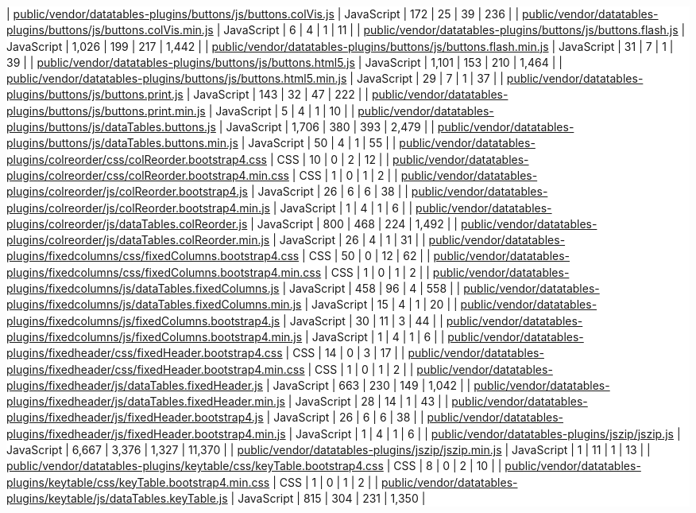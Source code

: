 | [public/vendor/datatables-plugins/buttons/js/buttons.colVis.js](/public/vendor/datatables-plugins/buttons/js/buttons.colVis.js) | JavaScript | 172 | 25 | 39 | 236 |
| [public/vendor/datatables-plugins/buttons/js/buttons.colVis.min.js](/public/vendor/datatables-plugins/buttons/js/buttons.colVis.min.js) | JavaScript | 6 | 4 | 1 | 11 |
| [public/vendor/datatables-plugins/buttons/js/buttons.flash.js](/public/vendor/datatables-plugins/buttons/js/buttons.flash.js) | JavaScript | 1,026 | 199 | 217 | 1,442 |
| [public/vendor/datatables-plugins/buttons/js/buttons.flash.min.js](/public/vendor/datatables-plugins/buttons/js/buttons.flash.min.js) | JavaScript | 31 | 7 | 1 | 39 |
| [public/vendor/datatables-plugins/buttons/js/buttons.html5.js](/public/vendor/datatables-plugins/buttons/js/buttons.html5.js) | JavaScript | 1,101 | 153 | 210 | 1,464 |
| [public/vendor/datatables-plugins/buttons/js/buttons.html5.min.js](/public/vendor/datatables-plugins/buttons/js/buttons.html5.min.js) | JavaScript | 29 | 7 | 1 | 37 |
| [public/vendor/datatables-plugins/buttons/js/buttons.print.js](/public/vendor/datatables-plugins/buttons/js/buttons.print.js) | JavaScript | 143 | 32 | 47 | 222 |
| [public/vendor/datatables-plugins/buttons/js/buttons.print.min.js](/public/vendor/datatables-plugins/buttons/js/buttons.print.min.js) | JavaScript | 5 | 4 | 1 | 10 |
| [public/vendor/datatables-plugins/buttons/js/dataTables.buttons.js](/public/vendor/datatables-plugins/buttons/js/dataTables.buttons.js) | JavaScript | 1,706 | 380 | 393 | 2,479 |
| [public/vendor/datatables-plugins/buttons/js/dataTables.buttons.min.js](/public/vendor/datatables-plugins/buttons/js/dataTables.buttons.min.js) | JavaScript | 50 | 4 | 1 | 55 |
| [public/vendor/datatables-plugins/colreorder/css/colReorder.bootstrap4.css](/public/vendor/datatables-plugins/colreorder/css/colReorder.bootstrap4.css) | CSS | 10 | 0 | 2 | 12 |
| [public/vendor/datatables-plugins/colreorder/css/colReorder.bootstrap4.min.css](/public/vendor/datatables-plugins/colreorder/css/colReorder.bootstrap4.min.css) | CSS | 1 | 0 | 1 | 2 |
| [public/vendor/datatables-plugins/colreorder/js/colReorder.bootstrap4.js](/public/vendor/datatables-plugins/colreorder/js/colReorder.bootstrap4.js) | JavaScript | 26 | 6 | 6 | 38 |
| [public/vendor/datatables-plugins/colreorder/js/colReorder.bootstrap4.min.js](/public/vendor/datatables-plugins/colreorder/js/colReorder.bootstrap4.min.js) | JavaScript | 1 | 4 | 1 | 6 |
| [public/vendor/datatables-plugins/colreorder/js/dataTables.colReorder.js](/public/vendor/datatables-plugins/colreorder/js/dataTables.colReorder.js) | JavaScript | 800 | 468 | 224 | 1,492 |
| [public/vendor/datatables-plugins/colreorder/js/dataTables.colReorder.min.js](/public/vendor/datatables-plugins/colreorder/js/dataTables.colReorder.min.js) | JavaScript | 26 | 4 | 1 | 31 |
| [public/vendor/datatables-plugins/fixedcolumns/css/fixedColumns.bootstrap4.css](/public/vendor/datatables-plugins/fixedcolumns/css/fixedColumns.bootstrap4.css) | CSS | 50 | 0 | 12 | 62 |
| [public/vendor/datatables-plugins/fixedcolumns/css/fixedColumns.bootstrap4.min.css](/public/vendor/datatables-plugins/fixedcolumns/css/fixedColumns.bootstrap4.min.css) | CSS | 1 | 0 | 1 | 2 |
| [public/vendor/datatables-plugins/fixedcolumns/js/dataTables.fixedColumns.js](/public/vendor/datatables-plugins/fixedcolumns/js/dataTables.fixedColumns.js) | JavaScript | 458 | 96 | 4 | 558 |
| [public/vendor/datatables-plugins/fixedcolumns/js/dataTables.fixedColumns.min.js](/public/vendor/datatables-plugins/fixedcolumns/js/dataTables.fixedColumns.min.js) | JavaScript | 15 | 4 | 1 | 20 |
| [public/vendor/datatables-plugins/fixedcolumns/js/fixedColumns.bootstrap4.js](/public/vendor/datatables-plugins/fixedcolumns/js/fixedColumns.bootstrap4.js) | JavaScript | 30 | 11 | 3 | 44 |
| [public/vendor/datatables-plugins/fixedcolumns/js/fixedColumns.bootstrap4.min.js](/public/vendor/datatables-plugins/fixedcolumns/js/fixedColumns.bootstrap4.min.js) | JavaScript | 1 | 4 | 1 | 6 |
| [public/vendor/datatables-plugins/fixedheader/css/fixedHeader.bootstrap4.css](/public/vendor/datatables-plugins/fixedheader/css/fixedHeader.bootstrap4.css) | CSS | 14 | 0 | 3 | 17 |
| [public/vendor/datatables-plugins/fixedheader/css/fixedHeader.bootstrap4.min.css](/public/vendor/datatables-plugins/fixedheader/css/fixedHeader.bootstrap4.min.css) | CSS | 1 | 0 | 1 | 2 |
| [public/vendor/datatables-plugins/fixedheader/js/dataTables.fixedHeader.js](/public/vendor/datatables-plugins/fixedheader/js/dataTables.fixedHeader.js) | JavaScript | 663 | 230 | 149 | 1,042 |
| [public/vendor/datatables-plugins/fixedheader/js/dataTables.fixedHeader.min.js](/public/vendor/datatables-plugins/fixedheader/js/dataTables.fixedHeader.min.js) | JavaScript | 28 | 14 | 1 | 43 |
| [public/vendor/datatables-plugins/fixedheader/js/fixedHeader.bootstrap4.js](/public/vendor/datatables-plugins/fixedheader/js/fixedHeader.bootstrap4.js) | JavaScript | 26 | 6 | 6 | 38 |
| [public/vendor/datatables-plugins/fixedheader/js/fixedHeader.bootstrap4.min.js](/public/vendor/datatables-plugins/fixedheader/js/fixedHeader.bootstrap4.min.js) | JavaScript | 1 | 4 | 1 | 6 |
| [public/vendor/datatables-plugins/jszip/jszip.js](/public/vendor/datatables-plugins/jszip/jszip.js) | JavaScript | 6,667 | 3,376 | 1,327 | 11,370 |
| [public/vendor/datatables-plugins/jszip/jszip.min.js](/public/vendor/datatables-plugins/jszip/jszip.min.js) | JavaScript | 1 | 11 | 1 | 13 |
| [public/vendor/datatables-plugins/keytable/css/keyTable.bootstrap4.css](/public/vendor/datatables-plugins/keytable/css/keyTable.bootstrap4.css) | CSS | 8 | 0 | 2 | 10 |
| [public/vendor/datatables-plugins/keytable/css/keyTable.bootstrap4.min.css](/public/vendor/datatables-plugins/keytable/css/keyTable.bootstrap4.min.css) | CSS | 1 | 0 | 1 | 2 |
| [public/vendor/datatables-plugins/keytable/js/dataTables.keyTable.js](/public/vendor/datatables-plugins/keytable/js/dataTables.keyTable.js) | JavaScript | 815 | 304 | 231 | 1,350 |